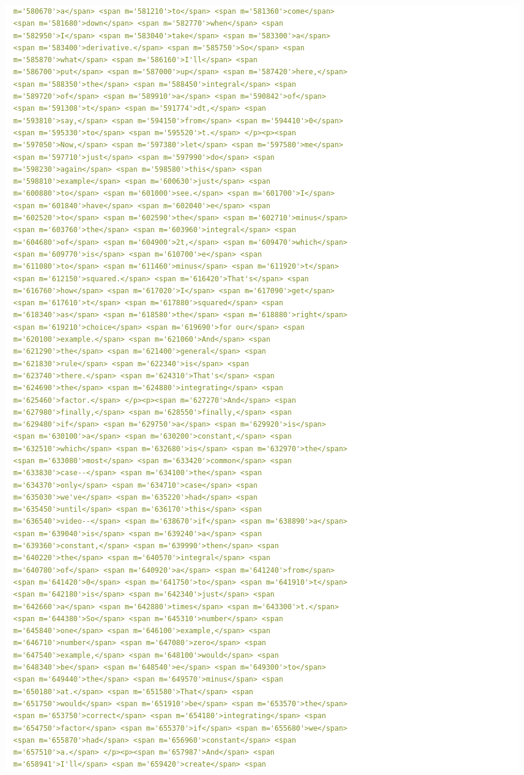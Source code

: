 ```yaml
  m='580670'>a</span> <span m='581210'>to</span> <span m='581360'>come</span>
  <span m='581680'>down</span> <span m='582770'>when</span> <span
  m='582950'>I</span> <span m='583040'>take</span> <span m='583300'>a</span>
  <span m='583400'>derivative.</span> <span m='585750'>So</span> <span
  m='585870'>what</span> <span m='586160'>I'll</span> <span
  m='586700'>put</span> <span m='587000'>up</span> <span m='587420'>here,</span>
  <span m='588350'>the</span> <span m='588450'>integral</span> <span
  m='589720'>of</span> <span m='589910'>a</span> <span m='590842'>of</span>
  <span m='591308'>t</span> <span m='591774'>dt,</span> <span
  m='593810'>say,</span> <span m='594150'>from</span> <span m='594410'>0</span>
  <span m='595330'>to</span> <span m='595520'>t.</span> </p><p><span
  m='597050'>Now,</span> <span m='597380'>let</span> <span m='597580'>me</span>
  <span m='597710'>just</span> <span m='597990'>do</span> <span
  m='598230'>again</span> <span m='598580'>this</span> <span
  m='598810'>example</span> <span m='600630'>just</span> <span
  m='600880'>to</span> <span m='601000'>see.</span> <span m='601700'>I</span>
  <span m='601840'>have</span> <span m='602040'>e</span> <span
  m='602520'>to</span> <span m='602590'>the</span> <span m='602710'>minus</span>
  <span m='603760'>the</span> <span m='603960'>integral</span> <span
  m='604680'>of</span> <span m='604900'>2t,</span> <span m='609470'>which</span>
  <span m='609770'>is</span> <span m='610700'>e</span> <span
  m='611080'>to</span> <span m='611460'>minus</span> <span m='611920'>t</span>
  <span m='612150'>squared.</span> <span m='616420'>That's</span> <span
  m='616760'>how</span> <span m='617020'>I</span> <span m='617090'>get</span>
  <span m='617610'>t</span> <span m='617880'>squared</span> <span
  m='618340'>as</span> <span m='618580'>the</span> <span m='618880'>right</span>
  <span m='619210'>choice</span> <span m='619690'>for our</span> <span
  m='620100'>example.</span> <span m='621060'>And</span> <span
  m='621290'>the</span> <span m='621400'>general</span> <span
  m='621830'>rule</span> <span m='622340'>is</span> <span
  m='623740'>there.</span> <span m='624310'>That's</span> <span
  m='624690'>the</span> <span m='624880'>integrating</span> <span
  m='625460'>factor.</span> </p><p><span m='627270'>And</span> <span
  m='627980'>finally,</span> <span m='628550'>finally,</span> <span
  m='629480'>if</span> <span m='629750'>a</span> <span m='629920'>is</span>
  <span m='630100'>a</span> <span m='630200'>constant,</span> <span
  m='632510'>which</span> <span m='632680'>is</span> <span m='632970'>the</span>
  <span m='633080'>most</span> <span m='633420'>common</span> <span
  m='633830'>case--</span> <span m='634100'>the</span> <span
  m='634370'>only</span> <span m='634710'>case</span> <span
  m='635030'>we've</span> <span m='635220'>had</span> <span
  m='635450'>until</span> <span m='636170'>this</span> <span
  m='636540'>video--</span> <span m='638670'>if</span> <span m='638890'>a</span>
  <span m='639040'>is</span> <span m='639240'>a</span> <span
  m='639360'>constant,</span> <span m='639990'>then</span> <span
  m='640220'>the</span> <span m='640570'>integral</span> <span
  m='640780'>of</span> <span m='640920'>a</span> <span m='641240'>from</span>
  <span m='641420'>0</span> <span m='641750'>to</span> <span m='641910'>t</span>
  <span m='642180'>is</span> <span m='642340'>just</span> <span
  m='642660'>a</span> <span m='642880'>times</span> <span m='643300'>t.</span>
  <span m='644380'>So</span> <span m='645310'>number</span> <span
  m='645840'>one</span> <span m='646100'>example,</span> <span
  m='646710'>number</span> <span m='647080'>zero</span> <span
  m='647540'>example,</span> <span m='648100'>would</span> <span
  m='648340'>be</span> <span m='648540'>e</span> <span m='649300'>to</span>
  <span m='649440'>the</span> <span m='649570'>minus</span> <span
  m='650180'>at.</span> <span m='651580'>That</span> <span
  m='651750'>would</span> <span m='651910'>be</span> <span m='653570'>the</span>
  <span m='653750'>correct</span> <span m='654180'>integrating</span> <span
  m='654750'>factor</span> <span m='655370'>if</span> <span m='655680'>we</span>
  <span m='655870'>had</span> <span m='656960'>constant</span> <span
  m='657510'>a.</span> </p><p><span m='657987'>And</span> <span
  m='658941'>I'll</span> <span m='659420'>create</span> <span
```